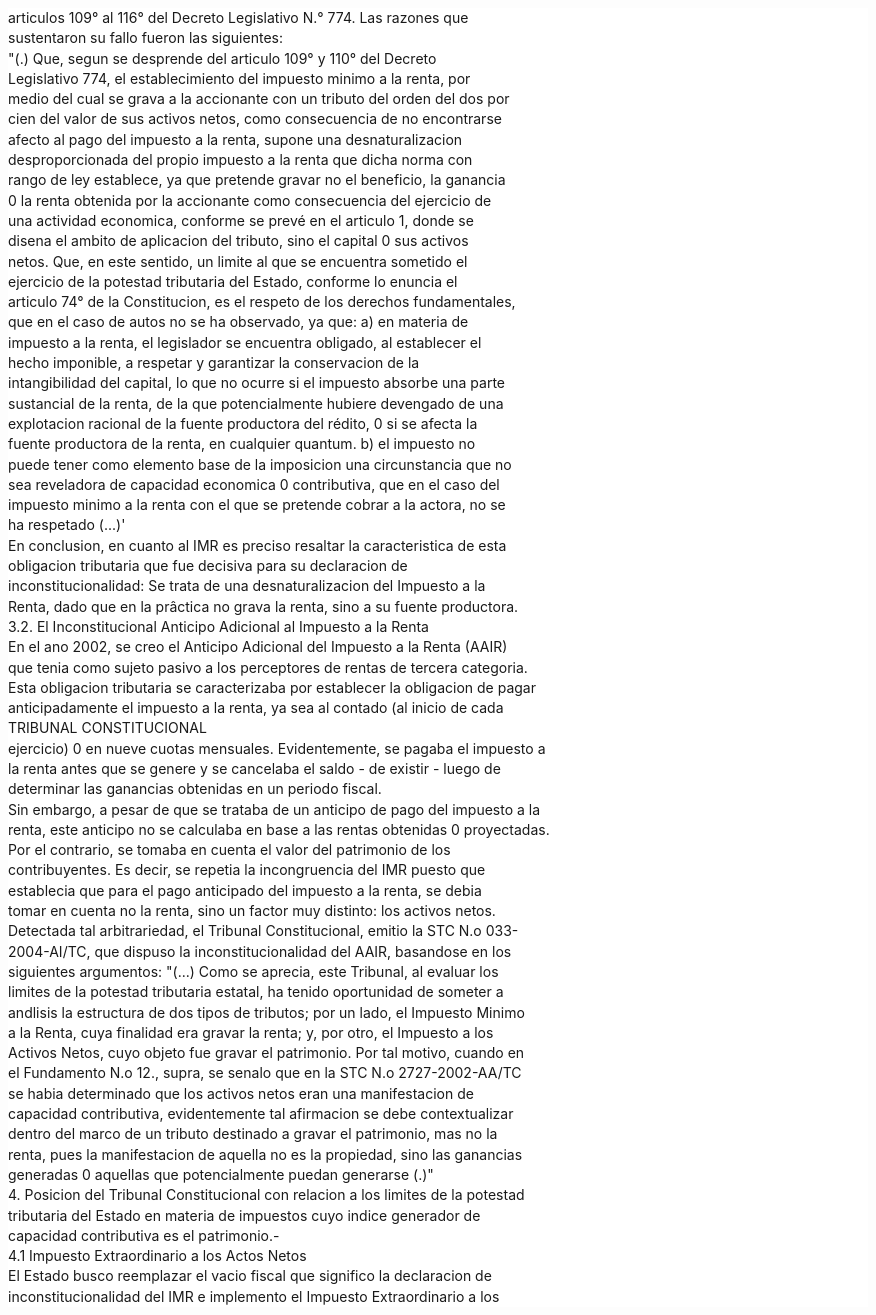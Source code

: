 articulos 109° al 116° del Decreto Legislativo N.° 774. Las razones que  
sustentaron su fallo fueron las siguientes:  
"(.) Que, segun se desprende del articulo 109° y 110° del Decreto  
Legislativo 774, el establecimiento del impuesto minimo a la renta, por  
medio del cual se grava a la accionante con un tributo del orden del dos por  
cien del valor de sus activos netos, como consecuencia de no encontrarse  
afecto al pago del impuesto a la renta, supone una desnaturalizacion  
desproporcionada del propio impuesto a la renta que dicha norma con  
rango de ley establece, ya que pretende gravar no el beneficio, la ganancia  
0 la renta obtenida por la accionante como consecuencia del ejercicio de  
una actividad economica, conforme se prevé en el articulo 1, donde se  
disena el ambito de aplicacion del tributo, sino el capital 0 sus activos  
netos. Que, en este sentido, un limite al que se encuentra sometido el  
ejercicio de la potestad tributaria del Estado, conforme lo enuncia el  
articulo 74° de la Constitucion, es el respeto de los derechos fundamentales,  
que en el caso de autos no se ha observado, ya que: a) en materia de  
impuesto a la renta, el legislador se encuentra obligado, al establecer el  
hecho imponible, a respetar y garantizar la conservacion de la  
intangibilidad del capital, lo que no ocurre si el impuesto absorbe una parte  
sustancial de la renta, de la que potencialmente hubiere devengado de una  
explotacion racional de la fuente productora del rédito, 0 si se afecta la  
fuente productora de la renta, en cualquier quantum. b) el impuesto no  
puede tener como elemento base de la imposicion una circunstancia que no  
sea reveladora de capacidad economica 0 contributiva, que en el caso del  
impuesto minimo a la renta con el que se pretende cobrar a la actora, no se  
ha respetado (...)'  
En conclusion, en cuanto al IMR es preciso resaltar la caracteristica de esta  
obligacion tributaria que fue decisiva para su declaracion de  
inconstitucionalidad: Se trata de una desnaturalizacion del Impuesto a la  
Renta, dado que en la prâctica no grava la renta, sino a su fuente productora.  
3.2. El Inconstitucional Anticipo Adicional al Impuesto a la Renta  
En el ano 2002, se creo el Anticipo Adicional del Impuesto a la Renta (AAIR)  
que tenia como sujeto pasivo a los perceptores de rentas de tercera categoria.  
Esta obligacion tributaria se caracterizaba por establecer la obligacion de pagar  
anticipadamente el impuesto a la renta, ya sea al contado (al inicio de cada  
TRIBUNAL CONSTITUCIONAL  
ejercicio) 0 en nueve cuotas mensuales. Evidentemente, se pagaba el impuesto a  
la renta antes que se genere y se cancelaba el saldo - de existir - luego de  
determinar las ganancias obtenidas en un periodo fiscal.  
Sin embargo, a pesar de que se trataba de un anticipo de pago del impuesto a la  
renta, este anticipo no se calculaba en base a las rentas obtenidas 0 proyectadas.  
Por el contrario, se tomaba en cuenta el valor del patrimonio de los  
contribuyentes. Es decir, se repetia la incongruencia del IMR puesto que  
establecia que para el pago anticipado del impuesto a la renta, se debia  
tomar en cuenta no la renta, sino un factor muy distinto: los activos netos.  
Detectada tal arbitrariedad, el Tribunal Constitucional, emitio la STC N.o 033-  
2004-AI/TC, que dispuso la inconstitucionalidad del AAIR, basandose en los  
siguientes argumentos: "(...) Como se aprecia, este Tribunal, al evaluar los  
limites de la potestad tributaria estatal, ha tenido oportunidad de someter a  
andlisis la estructura de dos tipos de tributos; por un lado, el Impuesto Minimo  
a la Renta, cuya finalidad era gravar la renta; y, por otro, el Impuesto a los  
Activos Netos, cuyo objeto fue gravar el patrimonio. Por tal motivo, cuando en  
el Fundamento N.o 12., supra, se senalo que en la STC N.o 2727-2002-AA/TC  
se habia determinado que los activos netos eran una manifestacion de  
capacidad contributiva, evidentemente tal afirmacion se debe contextualizar  
dentro del marco de un tributo destinado a gravar el patrimonio, mas no la  
renta, pues la manifestacion de aquella no es la propiedad, sino las ganancias  
generadas 0 aquellas que potencialmente puedan generarse (.)"  
4. Posicion del Tribunal Constitucional con relacion a los limites de la potestad  
tributaria del Estado en materia de impuestos cuyo indice generador de  
capacidad contributiva es el patrimonio.-  
4.1 Impuesto Extraordinario a los Actos Netos  
El Estado busco reemplazar el vacio fiscal que significo la declaracion de  
inconstitucionalidad del IMR e implemento el Impuesto Extraordinario a los  